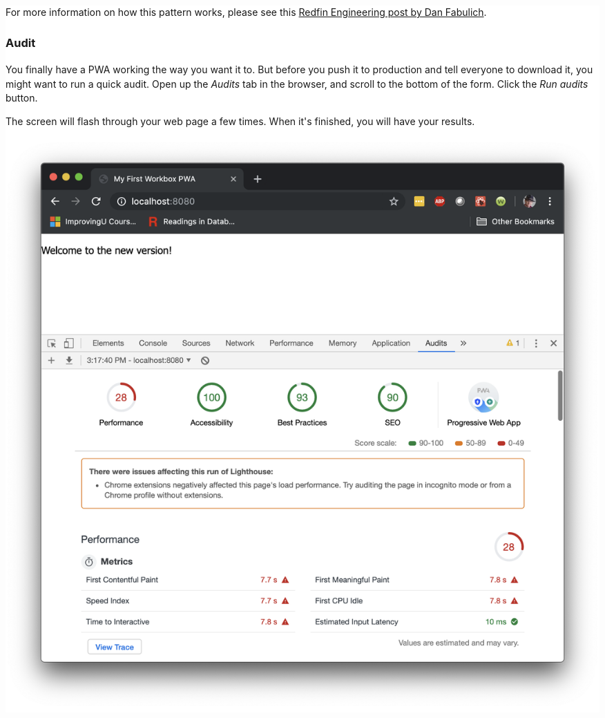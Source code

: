 For more information on how this pattern works, please see this [Redfin Engineering post by Dan Fabulich](https://redfin.engineering/how-to-fix-the-refresh-button-when-using-service-workers-a8e27af6df68).

### Audit

You finally have a PWA working the way you want it to.
But before you push it to production and tell everyone to download it, you might want to run a quick audit.
Open up the *Audits* tab in the browser, and scroll to the bottom of the form.
Click the *Run audits* button.

The screen will flash through your web page a few times.
When it's finished, you will have your results.

![Audit results from a Workbox application](./yourfirstpwa/workbox-audit-results.png)
